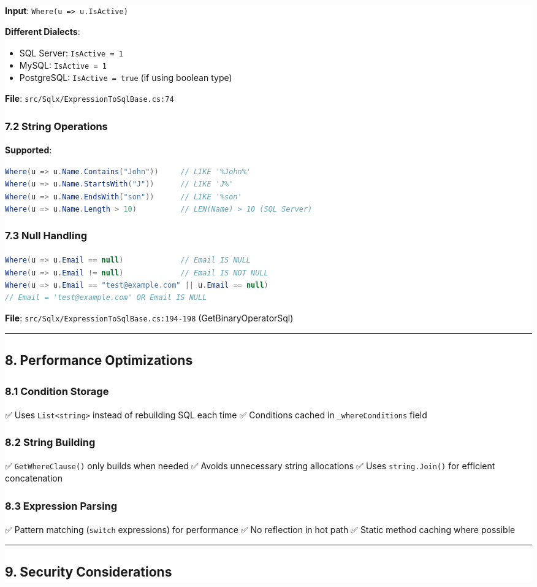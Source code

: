 **Input**: `Where(u => u.IsActive)`

**Different Dialects**:
- SQL Server: `IsActive = 1`
- MySQL: `IsActive = 1`
- PostgreSQL: `IsActive = true` (if using boolean type)

**File**: `src/Sqlx/ExpressionToSqlBase.cs:74`

### 7.2 String Operations

**Supported**:
```csharp
Where(u => u.Name.Contains("John"))     // LIKE '%John%'
Where(u => u.Name.StartsWith("J"))      // LIKE 'J%'
Where(u => u.Name.EndsWith("son"))      // LIKE '%son'
Where(u => u.Name.Length > 10)          // LEN(Name) > 10 (SQL Server)
```

### 7.3 Null Handling

```csharp
Where(u => u.Email == null)             // Email IS NULL
Where(u => u.Email != null)             // Email IS NOT NULL
Where(u => u.Email == "test@example.com" || u.Email == null)
// Email = 'test@example.com' OR Email IS NULL
```

**File**: `src/Sqlx/ExpressionToSqlBase.cs:194-198` (GetBinaryOperatorSql)

---

## 8. Performance Optimizations

### 8.1 Condition Storage
✅ Uses `List<string>` instead of rebuilding SQL each time
✅ Conditions cached in `_whereConditions` field

### 8.2 String Building
✅ `GetWhereClause()` only builds when needed
✅ Avoids unnecessary string allocations
✅ Uses `string.Join()` for efficient concatenation

### 8.3 Expression Parsing
✅ Pattern matching (`switch` expressions) for performance
✅ No reflection in hot path
✅ Static method caching where possible

---

## 9. Security Considerations
